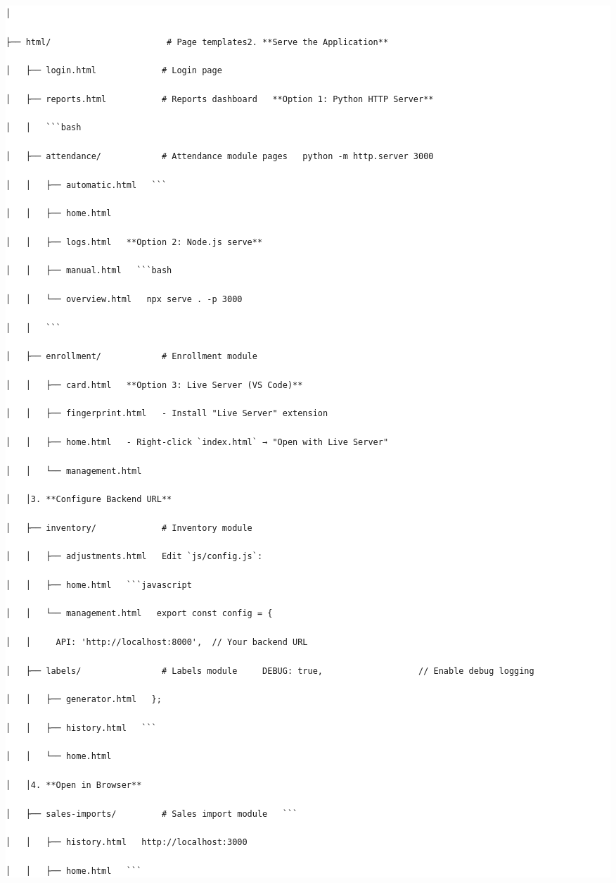 ```
│

├── html/                       # Page templates2. **Serve the Application**

│   ├── login.html             # Login page

│   ├── reports.html           # Reports dashboard   **Option 1: Python HTTP Server**

│   │   ```bash

│   ├── attendance/            # Attendance module pages   python -m http.server 3000

│   │   ├── automatic.html   ```

│   │   ├── home.html

│   │   ├── logs.html   **Option 2: Node.js serve**

│   │   ├── manual.html   ```bash

│   │   └── overview.html   npx serve . -p 3000

│   │   ```

│   ├── enrollment/            # Enrollment module

│   │   ├── card.html   **Option 3: Live Server (VS Code)**

│   │   ├── fingerprint.html   - Install "Live Server" extension

│   │   ├── home.html   - Right-click `index.html` → "Open with Live Server"

│   │   └── management.html

│   │3. **Configure Backend URL**

│   ├── inventory/             # Inventory module   

│   │   ├── adjustments.html   Edit `js/config.js`:

│   │   ├── home.html   ```javascript

│   │   └── management.html   export const config = {

│   │     API: 'http://localhost:8000',  // Your backend URL

│   ├── labels/                # Labels module     DEBUG: true,                   // Enable debug logging

│   │   ├── generator.html   };

│   │   ├── history.html   ```

│   │   └── home.html

│   │4. **Open in Browser**

│   ├── sales-imports/         # Sales import module   ```

│   │   ├── history.html   http://localhost:3000

│   │   ├── home.html   ```

```